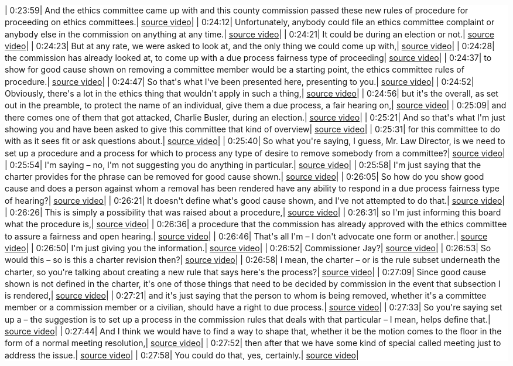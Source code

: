 | 0:23:59| And the ethics committee came up with and this county commission passed these new rules of procedure for proceeding on ethics committees.| [source video](https://archive.org/details/CoComWSR1467190617Rules?start=1439)|
| 0:24:12| Unfortunately, anybody could file an ethics committee complaint or anybody else in the commission on anything at any time.| [source video](https://archive.org/details/CoComWSR1467190617Rules?start=1452)|
| 0:24:21| It could be during an election or not.| [source video](https://archive.org/details/CoComWSR1467190617Rules?start=1461)|
| 0:24:23| But at any rate, we were asked to look at, and the only thing we could come up with,| [source video](https://archive.org/details/CoComWSR1467190617Rules?start=1463)|
| 0:24:28| the commission has already looked at, to come up with a due process fairness type of proceeding| [source video](https://archive.org/details/CoComWSR1467190617Rules?start=1468)|
| 0:24:37| to show for good cause shown on removing a committee member would be a starting point, the ethics committee rules of procedure.| [source video](https://archive.org/details/CoComWSR1467190617Rules?start=1477)|
| 0:24:47| So that's what I've been presented here, presenting to you.| [source video](https://archive.org/details/CoComWSR1467190617Rules?start=1487)|
| 0:24:52| Obviously, there's a lot in the ethics thing that wouldn't apply in such a thing,| [source video](https://archive.org/details/CoComWSR1467190617Rules?start=1492)|
| 0:24:56| but it's the overall, as set out in the preamble, to protect the name of an individual, give them a due process, a fair hearing on,| [source video](https://archive.org/details/CoComWSR1467190617Rules?start=1496)|
| 0:25:09| and there comes one of them that got attacked, Charlie Busler, during an election.| [source video](https://archive.org/details/CoComWSR1467190617Rules?start=1509)|
| 0:25:21| And so that's what I'm just showing you and have been asked to give this committee that kind of overview| [source video](https://archive.org/details/CoComWSR1467190617Rules?start=1521)|
| 0:25:31| for this committee to do with as it sees fit or ask questions about.| [source video](https://archive.org/details/CoComWSR1467190617Rules?start=1531)|
| 0:25:40| So what you're saying, I guess, Mr. Law Director, is we need to set up a procedure and a process for which to process any type of desire to remove somebody from a committee?| [source video](https://archive.org/details/CoComWSR1467190617Rules?start=1540)|
| 0:25:54| I'm saying – no, I'm not suggesting you do anything in particular.| [source video](https://archive.org/details/CoComWSR1467190617Rules?start=1554)|
| 0:25:58| I'm just saying that the charter provides for the phrase can be removed for good cause shown.| [source video](https://archive.org/details/CoComWSR1467190617Rules?start=1558)|
| 0:26:05| So how do you show good cause and does a person against whom a removal has been rendered have any ability to respond in a due process fairness type of hearing?| [source video](https://archive.org/details/CoComWSR1467190617Rules?start=1565)|
| 0:26:21| It doesn't define what's good cause shown, and I've not attempted to do that.| [source video](https://archive.org/details/CoComWSR1467190617Rules?start=1581)|
| 0:26:26| This is simply a possibility that was raised about a procedure,| [source video](https://archive.org/details/CoComWSR1467190617Rules?start=1586)|
| 0:26:31| so I'm just informing this board what the procedure is,| [source video](https://archive.org/details/CoComWSR1467190617Rules?start=1591)|
| 0:26:36| a procedure that the commission has already approved with the ethics committee to assure a fairness and open hearing.| [source video](https://archive.org/details/CoComWSR1467190617Rules?start=1596)|
| 0:26:46| That's all I'm – I don't advocate one form or another.| [source video](https://archive.org/details/CoComWSR1467190617Rules?start=1606)|
| 0:26:50| I'm just giving you the information.| [source video](https://archive.org/details/CoComWSR1467190617Rules?start=1610)|
| 0:26:52| Commissioner Jay?| [source video](https://archive.org/details/CoComWSR1467190617Rules?start=1612)|
| 0:26:53| So would this – so is this a charter revision then?| [source video](https://archive.org/details/CoComWSR1467190617Rules?start=1613)|
| 0:26:58| I mean, the charter – or is the rule subset underneath the charter, so you're talking about creating a new rule that says here's the process?| [source video](https://archive.org/details/CoComWSR1467190617Rules?start=1618)|
| 0:27:09| Since good cause shown is not defined in the charter, it's one of those things that need to be decided by commission in the event that subsection I is rendered,| [source video](https://archive.org/details/CoComWSR1467190617Rules?start=1629)|
| 0:27:21| and it's just saying that the person to whom is being removed, whether it's a committee member or a commission member or a civilian, should have a right to due process.| [source video](https://archive.org/details/CoComWSR1467190617Rules?start=1641)|
| 0:27:33| So you're saying set up a – the suggestion is to set up a process in the commission rules that deals with that particular – I mean, helps define that.| [source video](https://archive.org/details/CoComWSR1467190617Rules?start=1653)|
| 0:27:44| And I think we would have to find a way to shape that, whether it be the motion comes to the floor in the form of a normal meeting resolution,| [source video](https://archive.org/details/CoComWSR1467190617Rules?start=1664)|
| 0:27:52| then after that we have some kind of special called meeting just to address the issue.| [source video](https://archive.org/details/CoComWSR1467190617Rules?start=1672)|
| 0:27:58| You could do that, yes, certainly.| [source video](https://archive.org/details/CoComWSR1467190617Rules?start=1678)|
